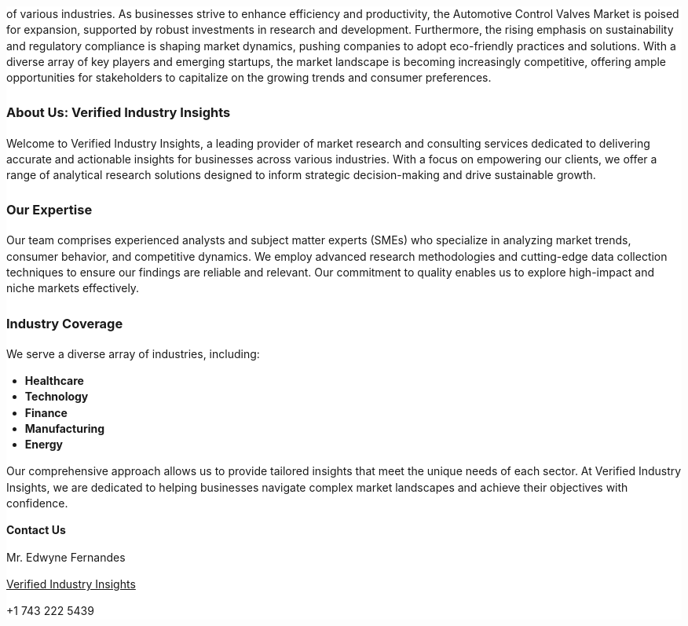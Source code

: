 of various industries. As businesses strive to enhance efficiency and productivity, the Automotive Control Valves Market is poised for expansion, supported by robust investments in research and development. Furthermore, the rising emphasis on sustainability and regulatory compliance is shaping market dynamics, pushing companies to adopt eco-friendly practices and solutions. With a diverse array of key players and emerging startups, the market landscape is becoming increasingly competitive, offering ample opportunities for stakeholders to capitalize on the growing trends and consumer preferences.</p><h3>About Us: Verified Industry Insights</h3><p>Welcome to Verified Industry Insights, a leading provider of market research and consulting services dedicated to delivering accurate and actionable insights for businesses across various industries. With a focus on empowering our clients, we offer a range of analytical research solutions designed to inform strategic decision-making and drive sustainable growth.</p><h3>Our Expertise</h3><p>Our team comprises experienced analysts and subject matter experts (SMEs) who specialize in analyzing market trends, consumer behavior, and competitive dynamics. We employ advanced research methodologies and cutting-edge data collection techniques to ensure our findings are reliable and relevant. Our commitment to quality enables us to explore high-impact and niche markets effectively.</p><h3>Industry Coverage</h3><p>We serve a diverse array of industries, including:</p><ul><li><strong>Healthcare</strong></li><li><strong>Technology</strong></li><li><strong>Finance</strong></li><li><strong>Manufacturing</strong></li><li><strong>Energy</strong></li></ul><p>Our comprehensive approach allows us to provide tailored insights that meet the unique needs of each sector. At Verified Industry Insights, we are dedicated to helping businesses navigate complex market landscapes and achieve their objectives with confidence.</p><p><strong>Contact Us</strong></p><p>Mr. Edwyne Fernandes</p><p><a href="https://www.verifiedindustryinsights.com/">Verified Industry Insights</a></p><p>+1 743 222 5439</p>
